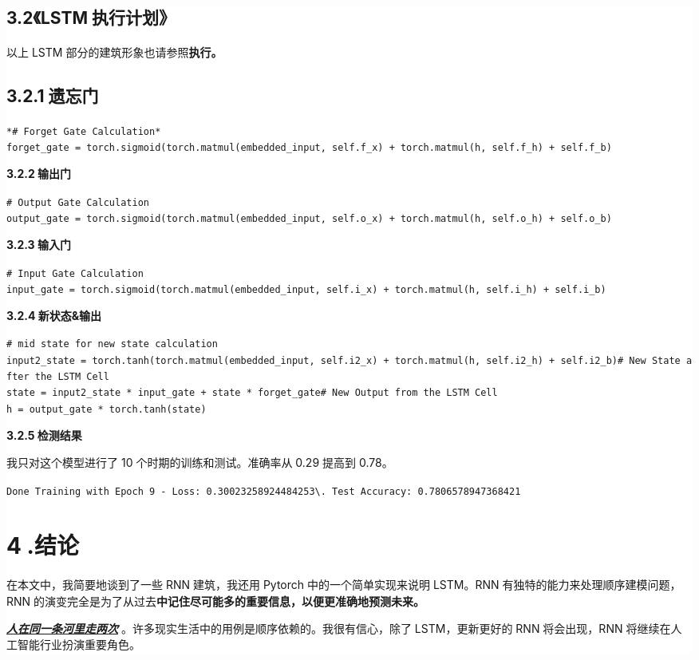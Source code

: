 ## 3.2《LSTM 执行计划》

以上 LSTM 部分的建筑形象也请参照**执行。**

## **3.2.1 遗忘门**

```
*# Forget Gate Calculation*
forget_gate = torch.sigmoid(torch.matmul(embedded_input, self.f_x) + torch.matmul(h, self.f_h) + self.f_b)
```

**3.2.2 输出门**

```
# Output Gate Calculation
output_gate = torch.sigmoid(torch.matmul(embedded_input, self.o_x) + torch.matmul(h, self.o_h) + self.o_b)
```

**3.2.3 输入门**

```
# Input Gate Calculation
input_gate = torch.sigmoid(torch.matmul(embedded_input, self.i_x) + torch.matmul(h, self.i_h) + self.i_b) 
```

**3.2.4 新状态&输出**

```
# mid state for new state calculation
input2_state = torch.tanh(torch.matmul(embedded_input, self.i2_x) + torch.matmul(h, self.i2_h) + self.i2_b)# New State after the LSTM Cell
state = input2_state * input_gate + state * forget_gate# New Output from the LSTM Cell
h = output_gate * torch.tanh(state)
```

**3.2.5 检测结果**

我只对这个模型进行了 10 个时期的训练和测试。准确率从 0.29 提高到 0.78。

```
Done Training with Epoch 9 - Loss: 0.30023258924484253\. Test Accuracy: 0.7806578947368421
```

# 4 .结论

在本文中，我简要地谈到了一些 RNN 建筑，我还用 Pytorch 中的一个简单实现来说明 LSTM。RNN 有独特的能力来处理顺序建模问题，RNN 的演变完全是为了从过去**中记住尽可能多的重要信息，以便更准确地预测未来。**

[***人在同一条河里走两次***](https://www.goodreads.com/quotes/117526-no-man-ever-steps-in-the-same-river-twice-for) 。许多现实生活中的用例是顺序依赖的。我很有信心，除了 LSTM，更新更好的 RNN 将会出现，RNN 将继续在人工智能行业扮演重要角色。